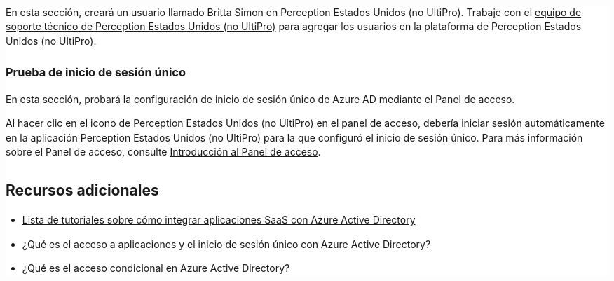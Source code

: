 En esta sección, creará un usuario llamado Britta Simon en Perception Estados Unidos (no UltiPro). Trabaje con el [equipo de soporte técnico de Perception Estados Unidos (no UltiPro)](https://www.ultimatesoftware.com/Contact/ContactUs) para agregar los usuarios en la plataforma de Perception Estados Unidos (no UltiPro).

### <a name="test-single-sign-on"></a>Prueba de inicio de sesión único 

En esta sección, probará la configuración de inicio de sesión único de Azure AD mediante el Panel de acceso.

Al hacer clic en el icono de Perception Estados Unidos (no UltiPro) en el panel de acceso, debería iniciar sesión automáticamente en la aplicación Perception Estados Unidos (no UltiPro) para la que configuró el inicio de sesión único. Para más información sobre el Panel de acceso, consulte [Introducción al Panel de acceso](https://support.microsoft.com/account-billing/sign-in-and-start-apps-from-the-my-apps-portal-2f3b1bae-0e5a-4a86-a33e-876fbd2a4510).

## <a name="additional-resources"></a>Recursos adicionales

- [Lista de tutoriales sobre cómo integrar aplicaciones SaaS con Azure Active Directory](./tutorial-list.md)

- [¿Qué es el acceso a aplicaciones y el inicio de sesión único con Azure Active Directory?](../manage-apps/what-is-single-sign-on.md)

- [¿Qué es el acceso condicional en Azure Active Directory?](../conditional-access/overview.md)